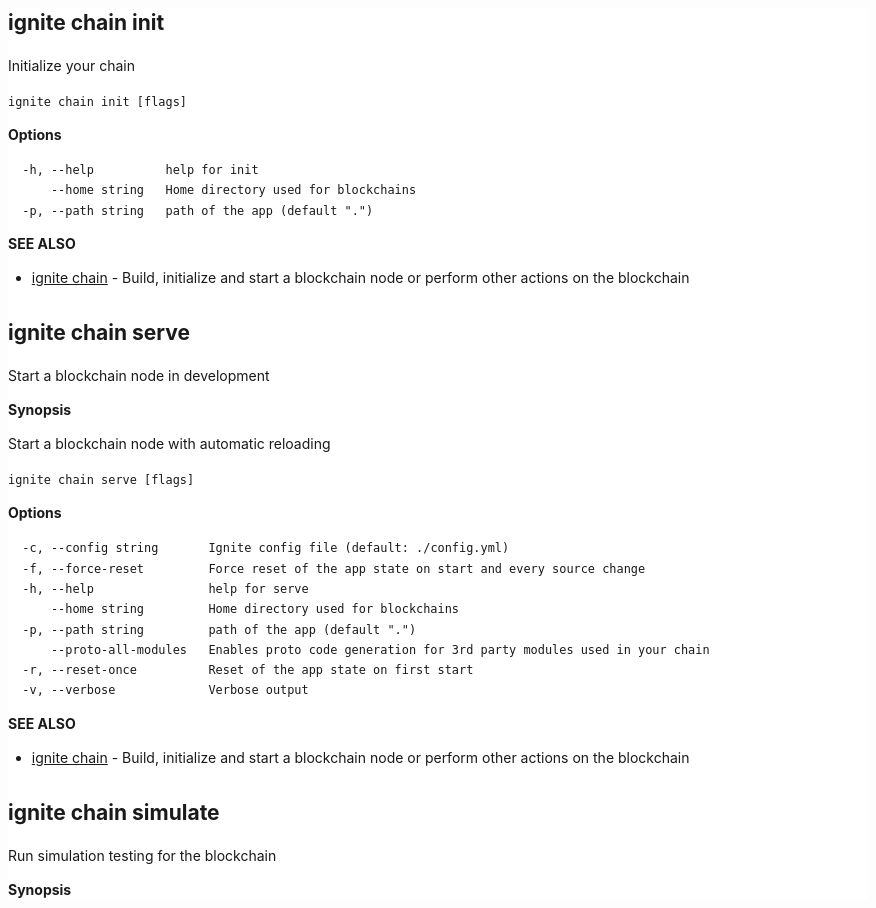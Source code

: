 
## ignite chain init

Initialize your chain

```
ignite chain init [flags]
```

**Options**

```
  -h, --help          help for init
      --home string   Home directory used for blockchains
  -p, --path string   path of the app (default ".")
```

**SEE ALSO**

* [ignite chain](#ignite-chain)	 - Build, initialize and start a blockchain node or perform other actions on the blockchain


## ignite chain serve

Start a blockchain node in development

**Synopsis**

Start a blockchain node with automatic reloading

```
ignite chain serve [flags]
```

**Options**

```
  -c, --config string       Ignite config file (default: ./config.yml)
  -f, --force-reset         Force reset of the app state on start and every source change
  -h, --help                help for serve
      --home string         Home directory used for blockchains
  -p, --path string         path of the app (default ".")
      --proto-all-modules   Enables proto code generation for 3rd party modules used in your chain
  -r, --reset-once          Reset of the app state on first start
  -v, --verbose             Verbose output
```

**SEE ALSO**

* [ignite chain](#ignite-chain)	 - Build, initialize and start a blockchain node or perform other actions on the blockchain


## ignite chain simulate

Run simulation testing for the blockchain

**Synopsis**
